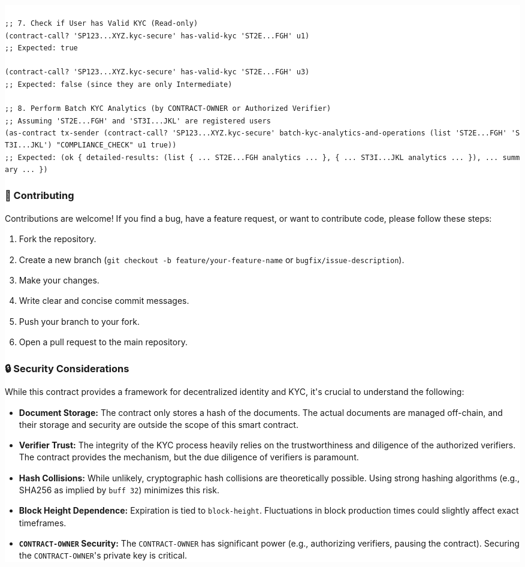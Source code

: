 ```

;; 7. Check if User has Valid KYC (Read-only)
(contract-call? 'SP123...XYZ.kyc-secure' has-valid-kyc 'ST2E...FGH' u1)
;; Expected: true

(contract-call? 'SP123...XYZ.kyc-secure' has-valid-kyc 'ST2E...FGH' u3)
;; Expected: false (since they are only Intermediate)

;; 8. Perform Batch KYC Analytics (by CONTRACT-OWNER or Authorized Verifier)
;; Assuming 'ST2E...FGH' and 'ST3I...JKL' are registered users
(as-contract tx-sender (contract-call? 'SP123...XYZ.kyc-secure' batch-kyc-analytics-and-operations (list 'ST2E...FGH' 'ST3I...JKL') "COMPLIANCE_CHECK" u1 true))
;; Expected: (ok { detailed-results: (list { ... ST2E...FGH analytics ... }, { ... ST3I...JKL analytics ... }), ... summary ... })

```

### 🤝 Contributing

Contributions are welcome! If you find a bug, have a feature request, or want to contribute code, please follow these steps:

1.  Fork the repository.

2.  Create a new branch (`git checkout -b feature/your-feature-name` or `bugfix/issue-description`).

3.  Make your changes.

4.  Write clear and concise commit messages.

5.  Push your branch to your fork.

6.  Open a pull request to the main repository.

### 🔒 Security Considerations

While this contract provides a framework for decentralized identity and KYC, it's crucial to understand the following:

-   **Document Storage:** The contract only stores a hash of the documents. The actual documents are managed off-chain, and their storage and security are outside the scope of this smart contract.

-   **Verifier Trust:** The integrity of the KYC process heavily relies on the trustworthiness and diligence of the authorized verifiers. The contract provides the mechanism, but the due diligence of verifiers is paramount.

-   **Hash Collisions:** While unlikely, cryptographic hash collisions are theoretically possible. Using strong hashing algorithms (e.g., SHA256 as implied by `buff 32`) minimizes this risk.

-   **Block Height Dependence:** Expiration is tied to `block-height`. Fluctuations in block production times could slightly affect exact timeframes.

-   **`CONTRACT-OWNER` Security:** The `CONTRACT-OWNER` has significant power (e.g., authorizing verifiers, pausing the contract). Securing the `CONTRACT-OWNER`'s private key is critical.
